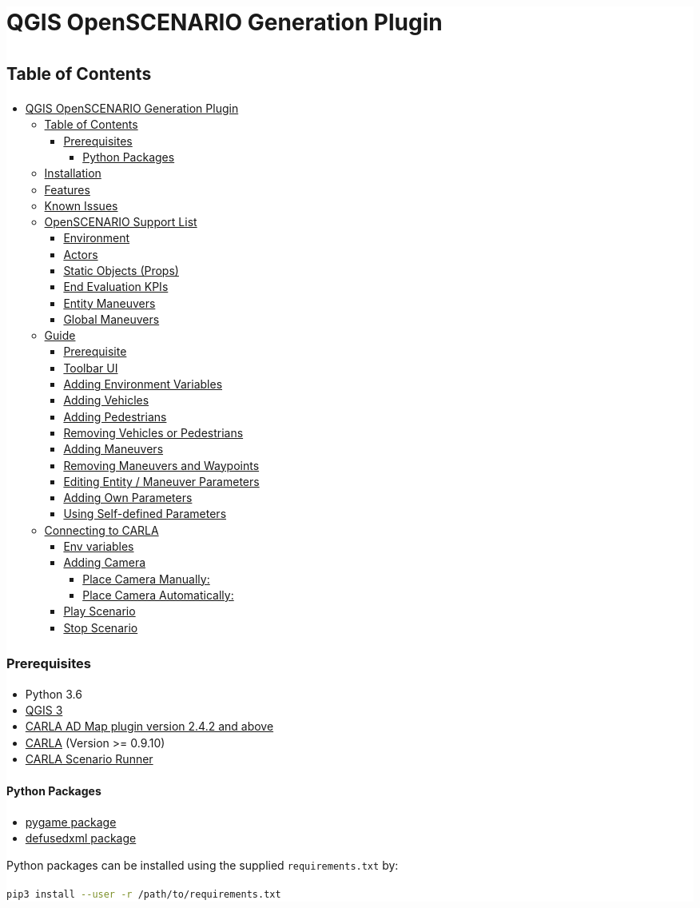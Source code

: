 # QGIS OpenSCENARIO Generation Plugin

## Table of Contents
- [QGIS OpenSCENARIO Generation Plugin](#qgis-openscenario-generation-plugin)
  - [Table of Contents](#table-of-contents)
    - [Prerequisites](#prerequisites)
      - [Python Packages](#python-packages)
  - [Installation](#installation)
  - [Features](#features)
  - [Known Issues](#known-issues)
  - [OpenSCENARIO Support List](#openscenario-support-list)
    - [Environment](#environment)
    - [Actors](#actors)
    - [Static Objects (Props)](#static-objects-props)
    - [End Evaluation KPIs](#end-evaluation-kpis)
    - [Entity Maneuvers](#entity-maneuvers)
    - [Global Maneuvers](#global-maneuvers)
  - [Guide](#guide)
    - [Prerequisite](#prerequisite)
    - [Toolbar UI](#toolbar-ui)
    - [Adding Environment Variables](#adding-environment-variables)
    - [Adding Vehicles](#adding-vehicles)
    - [Adding Pedestrians](#adding-pedestrians)
    - [Removing Vehicles or Pedestrians](#removing-vehicles-or-pedestrians)
    - [Adding Maneuvers](#adding-maneuvers)
    - [Removing Maneuvers and Waypoints](#removing-maneuvers-and-waypoints)
    - [Editing Entity / Maneuver Parameters](#editing-entity--maneuver-parameters)
    - [Adding Own Parameters](#adding-own-parameters)
    - [Using Self-defined Parameters](#using-self-defined-parameters)
  - [Connecting to CARLA](#connecting-to-carla)
    - [Env variables](#env-variables)
    - [Adding Camera](#adding-camera)
      - [Place Camera Manually:](#place-camera-manually)
      - [Place Camera Automatically:](#place-camera-automatically)
    - [Play Scenario](#play-scenario)
    - [Stop Scenario](#stop-scenario)
 

### Prerequisites
- Python 3.6
- [QGIS 3](https://www.qgis.org/)
- [CARLA AD Map plugin version 2.4.2 and above](https://github.com/carla-simulator/map/releases)
- [CARLA](https://github.com/carla-simulator/carla/releases/) (Version >= 0.9.10)
- [CARLA Scenario Runner](https://github.com/carla-simulator/scenario_runner/releases)

#### Python Packages
- [pygame package](https://pypi.org/project/pygame/)
- [defusedxml package](https://pypi.org/project/defusedxml/)

Python packages can be installed using the supplied `requirements.txt` by:
```bash
pip3 install --user -r /path/to/requirements.txt
```
